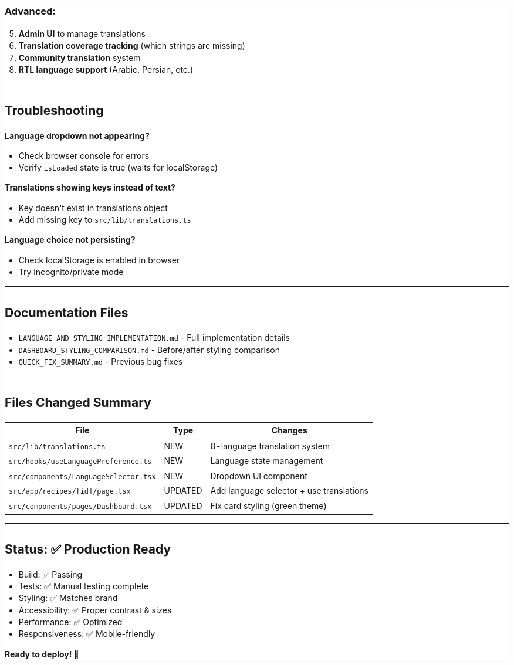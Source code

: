 ### Advanced:
5. **Admin UI** to manage translations
6. **Translation coverage tracking** (which strings are missing)
7. **Community translation** system
8. **RTL language support** (Arabic, Persian, etc.)

---

## Troubleshooting

**Language dropdown not appearing?**
- Check browser console for errors
- Verify `isLoaded` state is true (waits for localStorage)

**Translations showing keys instead of text?**
- Key doesn't exist in translations object
- Add missing key to `src/lib/translations.ts`

**Language choice not persisting?**
- Check localStorage is enabled in browser
- Try incognito/private mode

---

## Documentation Files

- `LANGUAGE_AND_STYLING_IMPLEMENTATION.md` - Full implementation details
- `DASHBOARD_STYLING_COMPARISON.md` - Before/after styling comparison
- `QUICK_FIX_SUMMARY.md` - Previous bug fixes

---

## Files Changed Summary

| File | Type | Changes |
|------|------|---------|
| `src/lib/translations.ts` | NEW | 8-language translation system |
| `src/hooks/useLanguagePreference.ts` | NEW | Language state management |
| `src/components/LanguageSelector.tsx` | NEW | Dropdown UI component |
| `src/app/recipes/[id]/page.tsx` | UPDATED | Add language selector + use translations |
| `src/components/pages/Dashboard.tsx` | UPDATED | Fix card styling (green theme) |

---

## Status: ✅ Production Ready

- Build: ✅ Passing
- Tests: ✅ Manual testing complete
- Styling: ✅ Matches brand
- Accessibility: ✅ Proper contrast & sizes
- Performance: ✅ Optimized
- Responsiveness: ✅ Mobile-friendly

**Ready to deploy! 🚀**
